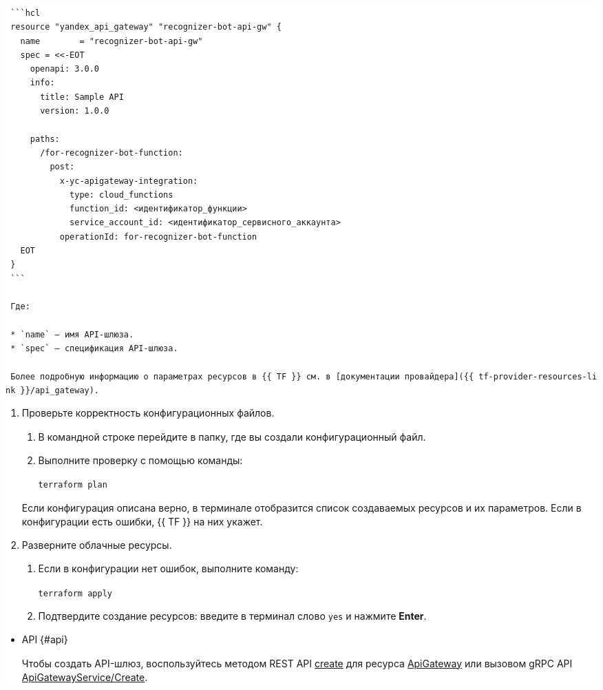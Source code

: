      ```hcl
     resource "yandex_api_gateway" "recognizer-bot-api-gw" {
       name        = "recognizer-bot-api-gw"
       spec = <<-EOT
         openapi: 3.0.0
         info:
           title: Sample API
           version: 1.0.0

         paths:
           /for-recognizer-bot-function:
             post:
               x-yc-apigateway-integration:
                 type: cloud_functions
                 function_id: <идентификатор_функции>
                 service_account_id: <идентификатор_сервисного_аккаунта>
               operationId: for-recognizer-bot-function
       EOT
     }
     ```

     Где:

     * `name` — имя API-шлюза.
     * `spec` — спецификация API-шлюза.

     Более подробную информацию о параметрах ресурсов в {{ TF }} см. в [документации провайдера]({{ tf-provider-resources-link }}/api_gateway).

  1. Проверьте корректность конфигурационных файлов.

     1. В командной строке перейдите в папку, где вы создали конфигурационный файл.
     1. Выполните проверку с помощью команды:

        ```bash
        terraform plan
        ```

     Если конфигурация описана верно, в терминале отобразится список создаваемых ресурсов и их параметров. Если в конфигурации есть ошибки, {{ TF }} на них укажет.

  1. Разверните облачные ресурсы.

     1. Если в конфигурации нет ошибок, выполните команду:

        ```bash
        terraform apply
        ```

     1. Подтвердите создание ресурсов: введите в терминал слово `yes` и нажмите **Enter**.

- API {#api}

  Чтобы создать API-шлюз, воспользуйтесь методом REST API [create](../../api-gateway/apigateway/api-ref/ApiGateway/create.md) для ресурса [ApiGateway](../../api-gateway/apigateway/api-ref/ApiGateway/index.md) или вызовом gRPC API [ApiGatewayService/Create](../../api-gateway/apigateway/api-ref/grpc/ApiGateway/create.md).
